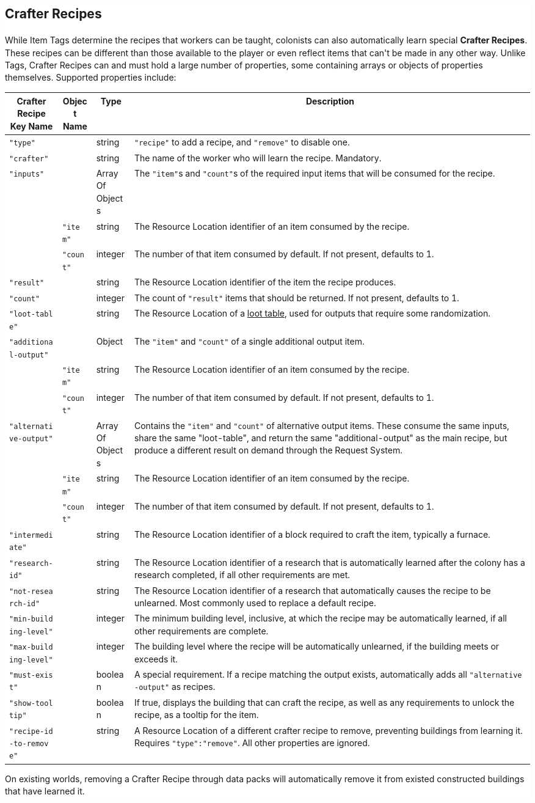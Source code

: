 ## Crafter Recipes

While Item Tags determine the recipes that workers can be taught, colonists can also automatically learn special **Crafter Recipes**. These recipes can be different than those available to the player or even reflect items that can't be made in any other way. Unlike Tags, Crafter Recipes can and must hold a large number of properties, some containing arrays or objects of properties themselves. Supported properties include: 

| Crafter Recipe Key Name                | Object Name          | Type             | Description |
| -------------------------------------- | -------------------- | ---------------- | ----------- | 
| <code>"type"</code>                    |                      | string           | <code>"recipe"</code> to add a recipe, and <code>"remove"</code> to disable one. |
| <code>"crafter"</code>                 |                      | string           | The name of the worker who will learn the recipe. Mandatory. |
| <code>"inputs"</code>                  |                      | Array Of Objects | The <code>"item"</code>s and <code>"count"</code>s of the required input items that will be consumed for the recipe. |
|                                        | <code>"item"</code>  | string           | The Resource Location identifier of an item consumed by the recipe. |
|                                        | <code>"count"</code> | integer          | The number of that item consumed by default. If not present, defaults to 1. |
| <code>"result"</code>                  |                      | string           | The Resource Location identifier of the item the recipe produces. |
| <code>"count"</code>                   |                      | integer          | The count of <code>"result"</code> items that should be returned. If not present, defaults to 1. |
| <code>"loot-table"</code>              |                      | string           | The Resource Location of a [loot table](https://Minecraft.fandom.com/wiki/Loot_table), used for outputs that require some randomization. |
| <code>"additional-output"</code>       |                      | Object           | The <code>"item"</code> and <code>"count"</code> of a single additional output item.|
|                                        | <code>"item"</code>  | string           | The Resource Location identifier of an item consumed by the recipe. |
|                                        | <code>"count"</code> | integer          | The number of that item consumed by default. If not present, defaults to 1. |
| <code>"alternative-output"</code>      |                      | Array Of Objects | Contains the <code>"item"</code> and <code>"count"</code> of alternative output items. These consume the same inputs, share the same "loot-table", and return the same "additional-output" as the main recipe, but produce a different result on demand through the Request System. |
|                                        | <code>"item"</code>  | string           | The Resource Location identifier of an item consumed by the recipe. |
|                                        | <code>"count"</code> | integer          | The number of that item consumed by default. If not present, defaults to 1. |
| <code>"intermediate"</code>            |                      | string           | The Resource Location identifier of a block required to craft the item, typically a furnace. |
| <code>"research-id"</code>             |                      | string           | The Resource Location identifier of a research that is automatically learned after the colony has a research completed, if all other requirements are met. |
| <code>"not-research-id"</code>         |                      | string           | The Resource Location identifier of a research that automatically causes the recipe to be unlearned. Most commonly used to replace a default recipe. |
| <code>"min-building-level"</code>      |                      | integer          | The minimum building level, inclusive, at which the recipe may be automatically learned, if all other requirements are complete. |
| <code>"max-building-level"</code>      |                      | integer          | The building level where the recipe will be automatically unlearned, if the building meets or exceeds it. |
| <code>"must-exist"</code>              |                      | boolean          | A special requirement. If a recipe matching the output exists, automatically adds all <code>"alternative-output"</code> as recipes. |
| <code>"show-tooltip"</code>            |                      | boolean          | If true, displays the building that can craft the recipe, as well as any requirements to unlock the recipe, as a tooltip for the item. |
| <code>"recipe-id-to-remove"</code>     |                      | string           | A Resource Location of a different crafter recipe to remove, preventing buildings from learning it. Requires <code>"type":"remove"</code>. All other properties are ignored.|

On existing worlds, removing a Crafter Recipe through data packs will automatically remove it from existed constructed buildings that have learned it.
